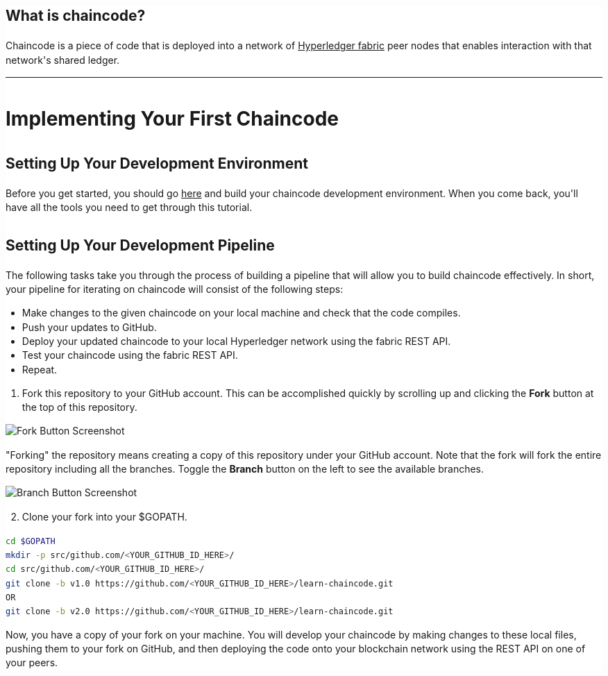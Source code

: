 ## What is chaincode?

Chaincode is a piece of code that is deployed into a network of [Hyperledger fabric](https://gerrit.hyperledger.org/r/#/admin/projects/fabric) peer nodes that enables interaction with that network's shared ledger.

--------------------------------------------------------------------------------

# Implementing Your First Chaincode

## Setting Up Your Development Environment

Before you get started, you should go [here](docs/setup.md) and build your chaincode development environment. When you come back, you'll have all the tools you need to get through this tutorial.

## Setting Up Your Development Pipeline

The following tasks take you through the process of building a pipeline that will allow you to build chaincode effectively. In short, your pipeline for iterating on chaincode will consist of the following steps:

- Make changes to the given chaincode on your local machine and check that the code compiles.
- Push your updates to GitHub.
- Deploy your updated chaincode to your local Hyperledger network using the fabric REST API.
- Test your chaincode using the fabric REST API.
- Repeat.

1. Fork this repository to your GitHub account. This can be accomplished quickly by scrolling up and clicking the __Fork__ button at the top of this repository.

  ![Fork Button Screenshot](imgs/fork.png)

  "Forking" the repository means creating a copy of this repository under your GitHub account. Note that the fork will fork the entire repository including all the branches. Toggle the __Branch__ button on the left to see the available branches.

  ![Branch Button Screenshot](imgs/branch.png)

2. Clone your fork into your $GOPATH.

  ```bash
  cd $GOPATH
  mkdir -p src/github.com/<YOUR_GITHUB_ID_HERE>/
  cd src/github.com/<YOUR_GITHUB_ID_HERE>/
  git clone -b v1.0 https://github.com/<YOUR_GITHUB_ID_HERE>/learn-chaincode.git
  OR
  git clone -b v2.0 https://github.com/<YOUR_GITHUB_ID_HERE>/learn-chaincode.git
  ```

  Now, you have a copy of your fork on your machine. You will develop your chaincode by making changes to these local files, pushing them to your fork on GitHub, and then deploying the code onto your blockchain network using the REST API on one of your peers.
